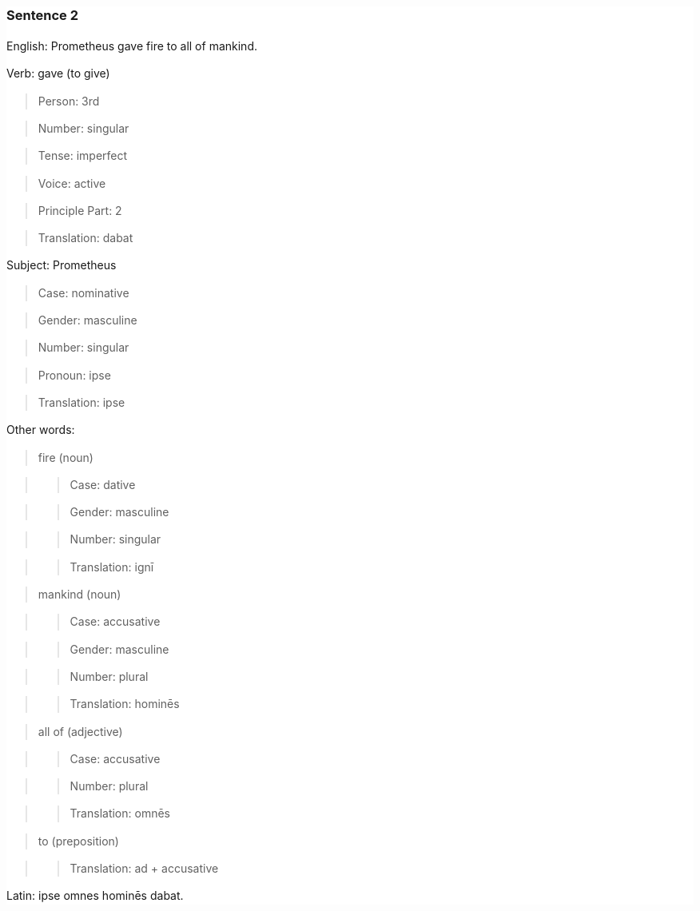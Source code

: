 ### Sentence 2

English: Prometheus gave fire to all of mankind.

Verb: gave (to give)

> Person: 3rd

> Number: singular

> Tense: imperfect

> Voice: active

> Principle Part: 2

> Translation: dabat

Subject: Prometheus

> Case: nominative

> Gender: masculine

> Number: singular

> Pronoun: ipse

> Translation: ipse

Other words:

> fire (noun)

>> Case: dative

>> Gender: masculine

>> Number: singular

>> Translation: ignī

> mankind (noun)

>> Case: accusative

>> Gender: masculine

>> Number: plural

>> Translation: hominēs

> all of (adjective)

>> Case: accusative

>> Number: plural

>> Translation: omnēs

> to (preposition)

>> Translation: ad + accusative

Latin: ipse omnes hominēs dabat.
